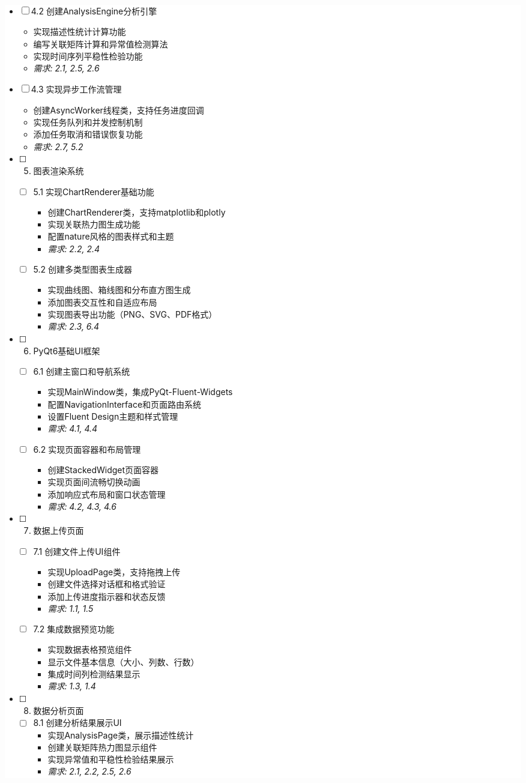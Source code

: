   - [ ] 4.2 创建AnalysisEngine分析引擎
    - 实现描述性统计计算功能
    - 编写关联矩阵计算和异常值检测算法
    - 实现时间序列平稳性检验功能
    - _需求: 2.1, 2.5, 2.6_

  - [ ] 4.3 实现异步工作流管理
    - 创建AsyncWorker线程类，支持任务进度回调
    - 实现任务队列和并发控制机制
    - 添加任务取消和错误恢复功能
    - _需求: 2.7, 5.2_

- [ ] 5. 图表渲染系统
  - [ ] 5.1 实现ChartRenderer基础功能
    - 创建ChartRenderer类，支持matplotlib和plotly
    - 实现关联热力图生成功能
    - 配置nature风格的图表样式和主题
    - _需求: 2.2, 2.4_

  - [ ] 5.2 创建多类型图表生成器
    - 实现曲线图、箱线图和分布直方图生成
    - 添加图表交互性和自适应布局
    - 实现图表导出功能（PNG、SVG、PDF格式）
    - _需求: 2.3, 6.4_

- [ ] 6. PyQt6基础UI框架
  - [ ] 6.1 创建主窗口和导航系统
    - 实现MainWindow类，集成PyQt-Fluent-Widgets
    - 配置NavigationInterface和页面路由系统
    - 设置Fluent Design主题和样式管理
    - _需求: 4.1, 4.4_

  - [ ] 6.2 实现页面容器和布局管理
    - 创建StackedWidget页面容器
    - 实现页面间流畅切换动画
    - 添加响应式布局和窗口状态管理
    - _需求: 4.2, 4.3, 4.6_

- [ ] 7. 数据上传页面
  - [ ] 7.1 创建文件上传UI组件
    - 实现UploadPage类，支持拖拽上传
    - 创建文件选择对话框和格式验证
    - 添加上传进度指示器和状态反馈
    - _需求: 1.1, 1.5_

  - [ ] 7.2 集成数据预览功能
    - 实现数据表格预览组件
    - 显示文件基本信息（大小、列数、行数）
    - 集成时间列检测结果显示
    - _需求: 1.3, 1.4_

- [ ] 8. 数据分析页面
  - [ ] 8.1 创建分析结果展示UI
    - 实现AnalysisPage类，展示描述性统计
    - 创建关联矩阵热力图显示组件
    - 实现异常值和平稳性检验结果展示
    - _需求: 2.1, 2.2, 2.5, 2.6_
